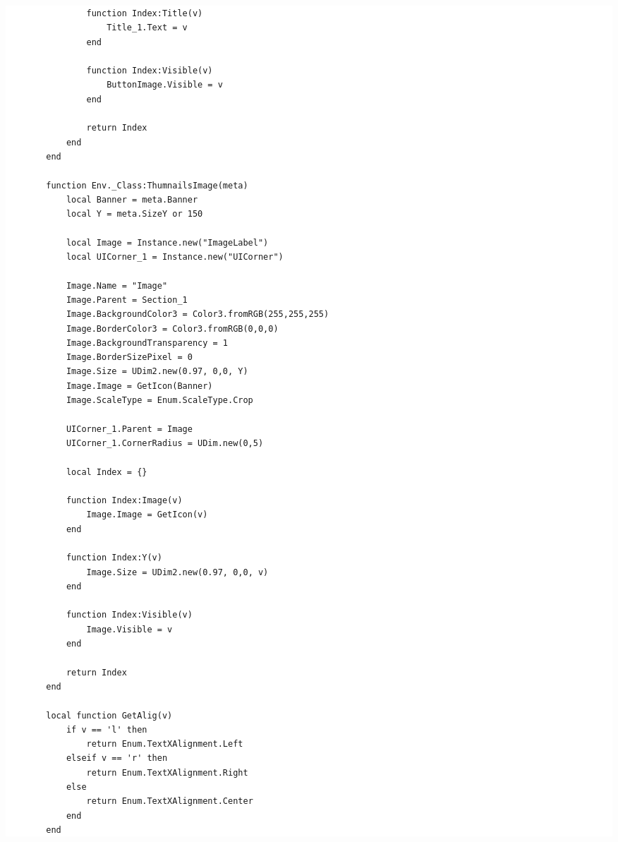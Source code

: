 					function Index:Title(v)
						Title_1.Text = v
					end

					function Index:Visible(v)
						ButtonImage.Visible = v
					end

					return Index
				end
			end

			function Env._Class:ThumnailsImage(meta)
				local Banner = meta.Banner
				local Y = meta.SizeY or 150

				local Image = Instance.new("ImageLabel")
				local UICorner_1 = Instance.new("UICorner")

				Image.Name = "Image"
				Image.Parent = Section_1
				Image.BackgroundColor3 = Color3.fromRGB(255,255,255)
				Image.BorderColor3 = Color3.fromRGB(0,0,0)
				Image.BackgroundTransparency = 1
				Image.BorderSizePixel = 0
				Image.Size = UDim2.new(0.97, 0,0, Y)
				Image.Image = GetIcon(Banner)
				Image.ScaleType = Enum.ScaleType.Crop

				UICorner_1.Parent = Image
				UICorner_1.CornerRadius = UDim.new(0,5)

				local Index = {}

				function Index:Image(v)
					Image.Image = GetIcon(v)
				end

				function Index:Y(v)
					Image.Size = UDim2.new(0.97, 0,0, v)
				end

				function Index:Visible(v)
					Image.Visible = v
				end

				return Index
			end

			local function GetAlig(v)
				if v == 'l' then
					return Enum.TextXAlignment.Left
				elseif v == 'r' then
					return Enum.TextXAlignment.Right
				else
					return Enum.TextXAlignment.Center
				end
			end
